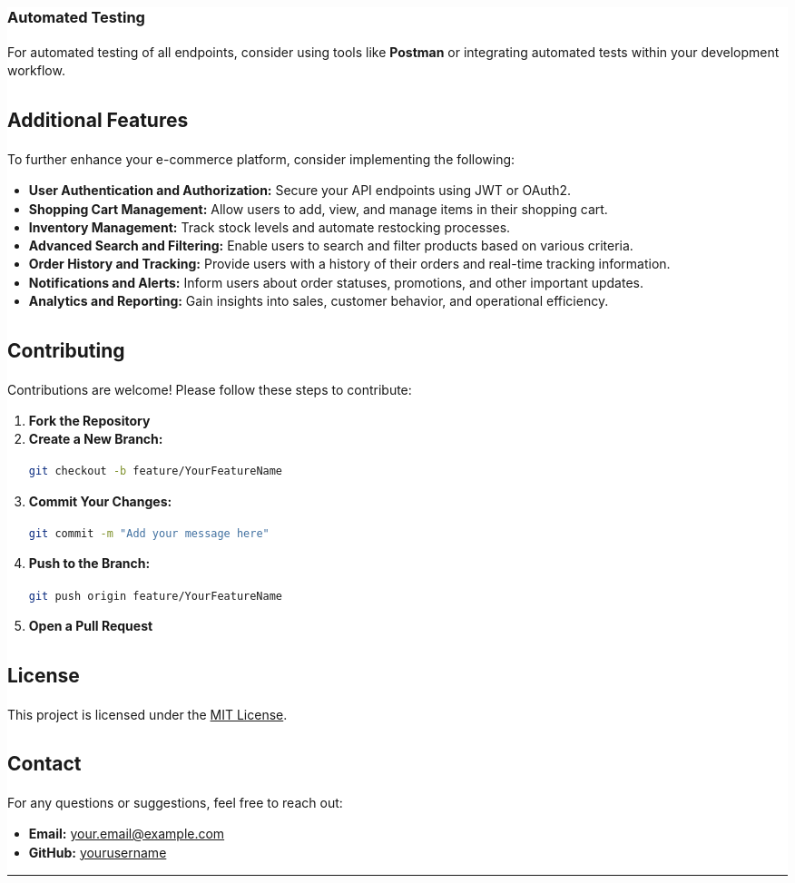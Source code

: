 ### Automated Testing

For automated testing of all endpoints, consider using tools like **Postman** or integrating automated tests within your development workflow.

## Additional Features

To further enhance your e-commerce platform, consider implementing the following:

- **User Authentication and Authorization:** Secure your API endpoints using JWT or OAuth2.
- **Shopping Cart Management:** Allow users to add, view, and manage items in their shopping cart.
- **Inventory Management:** Track stock levels and automate restocking processes.
- **Advanced Search and Filtering:** Enable users to search and filter products based on various criteria.
- **Order History and Tracking:** Provide users with a history of their orders and real-time tracking information.
- **Notifications and Alerts:** Inform users about order statuses, promotions, and other important updates.
- **Analytics and Reporting:** Gain insights into sales, customer behavior, and operational efficiency.

## Contributing

Contributions are welcome! Please follow these steps to contribute:

1. **Fork the Repository**
2. **Create a New Branch:**
    ```bash
    git checkout -b feature/YourFeatureName
    ```
3. **Commit Your Changes:**
    ```bash
    git commit -m "Add your message here"
    ```
4. **Push to the Branch:**
    ```bash
    git push origin feature/YourFeatureName
    ```
5. **Open a Pull Request**

## License

This project is licensed under the [MIT License](LICENSE).

## Contact

For any questions or suggestions, feel free to reach out:

- **Email:** your.email@example.com
- **GitHub:** [yourusername](https://github.com/yourusername)

---
